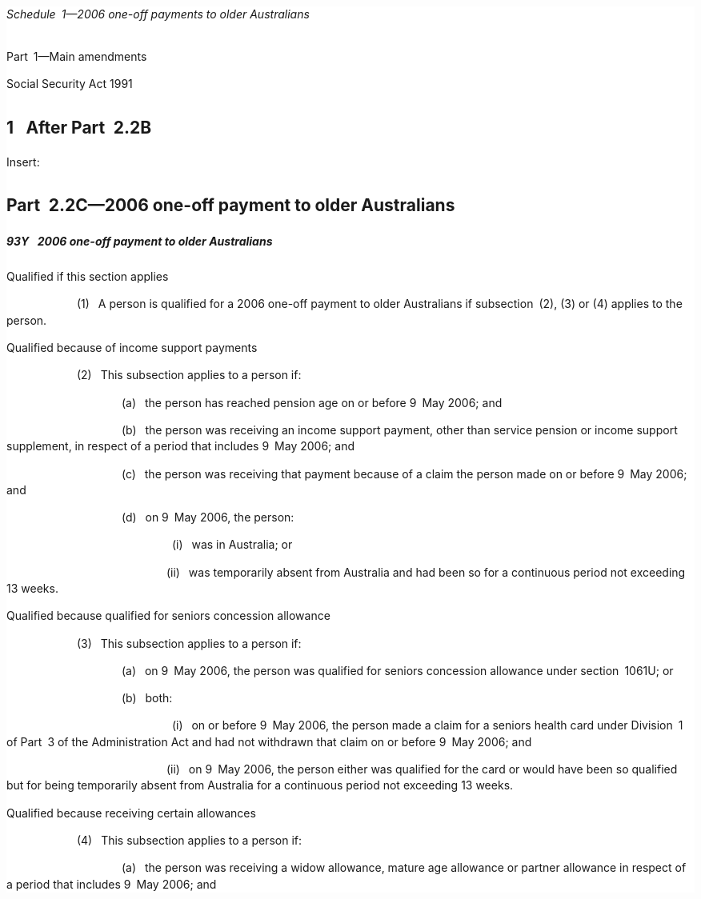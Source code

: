 ###### Schedule 1—2006 one-off payments to older Australians

<h7 class="ActHead7">Part 1—Main amendments</h7>

<h9 class="ActHead9">Social Security Act 1991</h9>

## 1  After Part 2.2B

Insert:

## Part 2.2C—2006 one-off payment to older Australians

##### <a id="93Y"></a>93Y  2006 one-off payment to older Australians

Qualified if this section applies

             (1)  A person is qualified for a 2006 one-off payment to older Australians if subsection (2), (3) or (4) applies to the person.

Qualified because of income support payments

             (2)  This subsection applies to a person if:

                     (a)  the person has reached pension age on or before 9 May 2006; and

                     (b)  the person was receiving an income support payment, other than service pension or income support supplement, in respect of a period that includes 9 May 2006; and

                     (c)  the person was receiving that payment because of a claim the person made on or before 9 May 2006; and

                     (d)  on 9 May 2006, the person:

                              (i)  was in Australia; or

                             (ii)  was temporarily absent from Australia and had been so for a continuous period not exceeding 13 weeks.

Qualified because qualified for seniors concession allowance

             (3)  This subsection applies to a person if:

                     (a)  on 9 May 2006, the person was qualified for seniors concession allowance under section 1061U; or

                     (b)  both:

                              (i)  on or before 9 May 2006, the person made a claim for a seniors health card under Division 1 of Part 3 of the Administration Act and had not withdrawn that claim on or before 9 May 2006; and

                             (ii)  on 9 May 2006, the person either was qualified for the card or would have been so qualified but for being temporarily absent from Australia for a continuous period not exceeding 13 weeks.

Qualified because receiving certain allowances

             (4)  This subsection applies to a person if:

                     (a)  the person was receiving a widow allowance, mature age allowance or partner allowance in respect of a period that includes 9 May 2006; and
